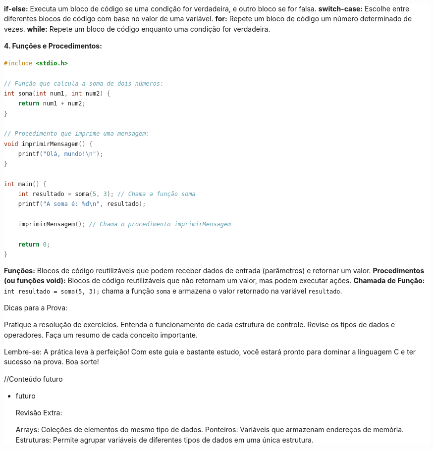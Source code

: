 **if-else:** Executa um bloco de código se uma condição for verdadeira, e outro bloco se for falsa.
**switch-case:** Escolhe entre diferentes blocos de código com base no valor de uma variável.
**for:** Repete um bloco de código um número determinado de vezes.
**while:** Repete um bloco de código enquanto uma condição for verdadeira.

**4. Funções e Procedimentos:**

```c
#include <stdio.h>

// Função que calcula a soma de dois números:
int soma(int num1, int num2) {
    return num1 + num2;
}

// Procedimento que imprime uma mensagem:
void imprimirMensagem() {
    printf("Olá, mundo!\n");
}

int main() {
    int resultado = soma(5, 3); // Chama a função soma
    printf("A soma é: %d\n", resultado);

    imprimirMensagem(); // Chama o procedimento imprimirMensagem

    return 0;
}
```

**Funções:** Blocos de código reutilizáveis que podem receber dados de entrada (parâmetros) e retornar um valor.
**Procedimentos (ou funções void):** Blocos de código reutilizáveis que não retornam um valor, mas podem executar ações.
**Chamada de Função:** `int resultado = soma(5, 3);` chama a função `soma` e armazena o valor retornado na variável `resultado`.

Dicas para a Prova:

 Pratique a resolução de exercícios.
 Entenda o funcionamento de cada estrutura de controle.
 Revise os tipos de dados e operadores.
 Faça um resumo de cada conceito importante.

Lembre-se: A prática leva à perfeição! Com este guia e bastante estudo, você estará pronto para dominar a linguagem C e ter sucesso na prova. Boa sorte!

//Conteúdo futuro

- futuro
    
    Revisão Extra:
    
    Arrays: Coleções de elementos do mesmo tipo de dados.
    Ponteiros: Variáveis que armazenam endereços de memória.
    Estruturas: Permite agrupar variáveis de diferentes tipos de dados em uma única estrutura.
    